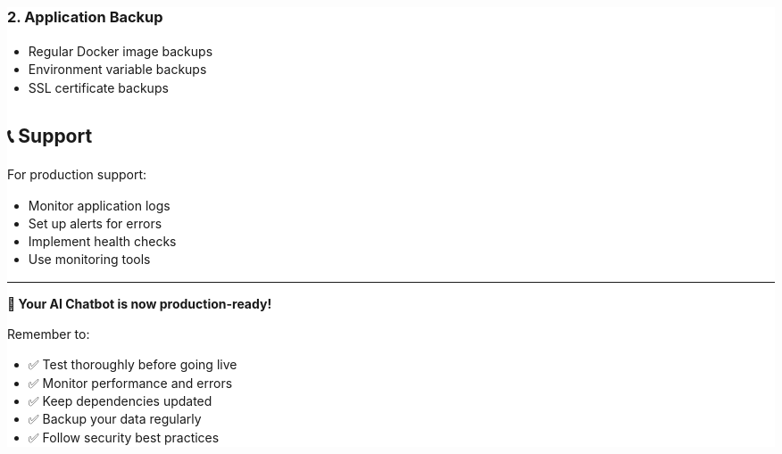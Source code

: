 ### 2. Application Backup
- Regular Docker image backups
- Environment variable backups
- SSL certificate backups

## 📞 Support

For production support:
- Monitor application logs
- Set up alerts for errors
- Implement health checks
- Use monitoring tools

---

**🎉 Your AI Chatbot is now production-ready!**

Remember to:
- ✅ Test thoroughly before going live
- ✅ Monitor performance and errors
- ✅ Keep dependencies updated
- ✅ Backup your data regularly
- ✅ Follow security best practices
